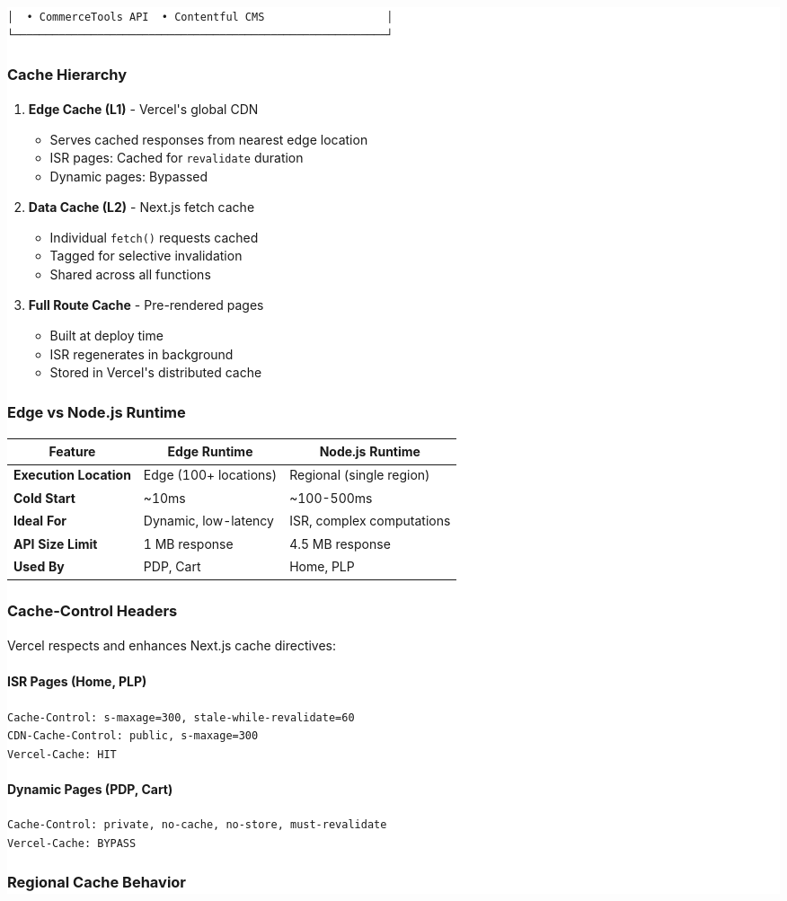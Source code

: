 ```
│  • CommerceTools API  • Contentful CMS                   │
└──────────────────────────────────────────────────────────┘
```

### Cache Hierarchy

1. **Edge Cache (L1)** - Vercel's global CDN
   - Serves cached responses from nearest edge location
   - ISR pages: Cached for `revalidate` duration
   - Dynamic pages: Bypassed

2. **Data Cache (L2)** - Next.js fetch cache
   - Individual `fetch()` requests cached
   - Tagged for selective invalidation
   - Shared across all functions

3. **Full Route Cache** - Pre-rendered pages
   - Built at deploy time
   - ISR regenerates in background
   - Stored in Vercel's distributed cache

### Edge vs Node.js Runtime

| Feature | Edge Runtime | Node.js Runtime |
|---------|--------------|-----------------|
| **Execution Location** | Edge (100+ locations) | Regional (single region) |
| **Cold Start** | ~10ms | ~100-500ms |
| **Ideal For** | Dynamic, low-latency | ISR, complex computations |
| **API Size Limit** | 1 MB response | 4.5 MB response |
| **Used By** | PDP, Cart | Home, PLP |

### Cache-Control Headers

Vercel respects and enhances Next.js cache directives:

#### ISR Pages (Home, PLP)
```http
Cache-Control: s-maxage=300, stale-while-revalidate=60
CDN-Cache-Control: public, s-maxage=300
Vercel-Cache: HIT
```

#### Dynamic Pages (PDP, Cart)
```http
Cache-Control: private, no-cache, no-store, must-revalidate
Vercel-Cache: BYPASS
```

### Regional Cache Behavior
